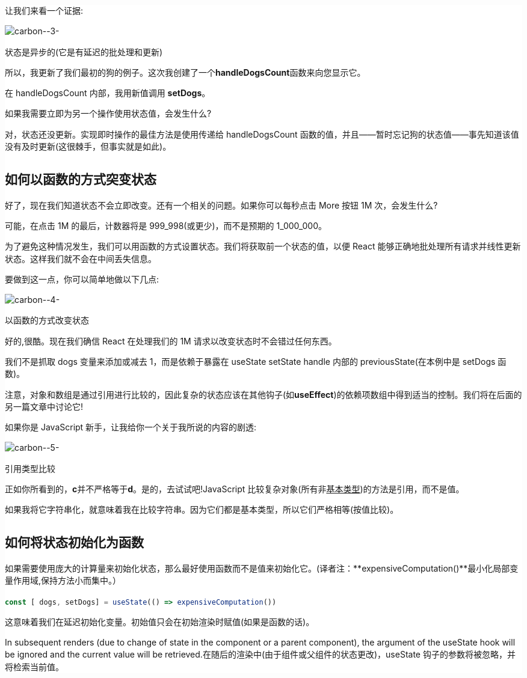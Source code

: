 让我们来看一个证据:

![carbon--3-](https://www.freecodecamp.org/news/content/images/2022/06/carbon--3-.png)

状态是异步的(它是有延迟的批处理和更新)

所以，我更新了我们最初的狗的例子。这次我创建了一个**handleDogsCount**函数来向您显示它。

在 handleDogsCount 内部，我用新值调用 **setDogs**。

如果我需要立即为另一个操作使用状态值，会发生什么?

对，状态还没更新。实现即时操作的最佳方法是使用传递给 handleDogsCount 函数的值，并且——暂时忘记狗的状态值——事先知道该值没有及时更新(这很棘手，但事实就是如此)。


## 如何以函数的方式突变状态

好了，现在我们知道状态不会立即改变。还有一个相关的问题。如果你可以每秒点击 More 按钮 1M 次，会发生什么?

可能，在点击 1M 的最后，计数器将是 999_998(或更少)，而不是预期的 1_000_000。

为了避免这种情况发生，我们可以用函数的方式设置状态。我们将获取前一个状态的值，以便 React 能够正确地批处理所有请求并线性更新状态。这样我们就不会在中间丢失信息。

要做到这一点，你可以简单地做以下几点:

![carbon--4-](https://www.freecodecamp.org/news/content/images/2022/06/carbon--4-.png)

以函数的方式改变状态

好的,很酷。现在我们确信 React 在处理我们的 1M 请求以改变状态时不会错过任何东西。

我们不是抓取 dogs 变量来添加或减去 1，而是依赖于暴露在 useState setState handle 内部的 previousState(在本例中是 setDogs 函数)。

注意，对象和数组是通过引用进行比较的，因此复杂的状态应该在其他钩子(如**useEffect**)的依赖项数组中得到适当的控制。我们将在后面的另一篇文章中讨论它!

如果你是 JavaScript 新手，让我给你一个关于我所说的内容的剧透:

![carbon--5-](https://www.freecodecamp.org/news/content/images/2022/06/carbon--5-.png)

引用类型比较

正如你所看到的，**c**并不严格等于**d**。是的，去试试吧!JavaScript 比较复杂对象(所有非[基本类型](https://developer.mozilla.org/en-US/docs/Glossary/Primitive))的方法是引用，而不是值。

如果我将它字符串化，就意味着我在比较字符串。因为它们都是基本类型，所以它们严格相等(按值比较)。

## 如何将状态初始化为函数

如果需要使用庞大的计算量来初始化状态，那么最好使用函数而不是值来初始化它。(译者注：**expensiveComputation()**最小化局部变量作用域,保持方法小而集中。）

```javascript
const [ dogs, setDogs] = useState(() => expensiveComputation())
```

这意味着我们在延迟初始化变量。初始值只会在初始渲染时赋值(如果是函数的话)。

In subsequent renders (due to change of state in the component or a parent component), the argument of the useState hook will be ignored and the current value will be retrieved.在随后的渲染中(由于组件或父组件的状态更改)，useState 钩子的参数将被忽略，并将检索当前值。
